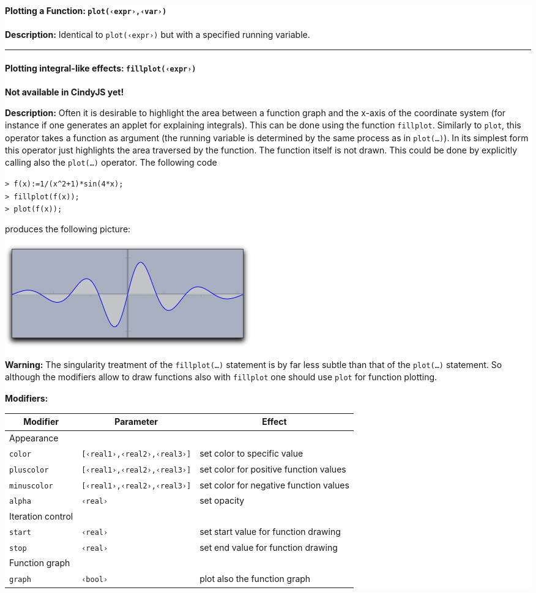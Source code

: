 
#### Plotting a Function: `plot(‹expr›,‹var›)`

**Description:**
Identical to `plot(‹expr›)` but with a specified running variable.

---

#### Plotting integral-like effects: `fillplot(‹expr›)`

**Not available in CindyJS yet!**

**Description:**
Often it is desirable to highlight the area between a function graph and the x-axis of the coordinate system (for instance if one generates an applet for explaining integrals).
This can be done using the function `fillplot`.
Similarly to `plot`, this operator takes a function as argument (the running variable is determined by the same process as in `plot(…)`).
In its simplest form this operator just highlights the area traversed by the function.
The function itself is not drawn.
This could be done by explicitly calling also the `plot(…)` operator.
The following code

    > f(x):=1/(x^2+1)*sin(4*x);
    > fillplot(f(x));
    > plot(f(x));

produces the following picture:

![Image](img/FillPlot1.png)

**Warning:**
The singularity treatment of the `fillplot(…)` statement is by far less subtle than that of the `plot(…)` statement.
So although the modifiers allow to draw functions also with `fillplot` one should use `plot` for function plotting.

**Modifiers:**

| Modifier          | Parameter                   | Effect                                          |
| ----------------- | --------------------------- | ----------------------------------------------- |
| Appearance        |
| `color`           | `[‹real1›,‹real2›,‹real3›]` | set color to specific value                     |
| `pluscolor`       | `[‹real1›,‹real2›,‹real3›]` | set color for positive function values          |
| `minuscolor`      | `[‹real1›,‹real2›,‹real3›]` | set color for negative function values          |
| `alpha`           | `‹real›`                    | set opacity                                     |
| Iteration control |
| `start`           | `‹real›`                    | set start value for function drawing            |
| `stop`            | `‹real›`                    | set end value for function drawing              |
| Function graph    |
| `graph`           | `‹bool›`                    | plot also the function graph                    |